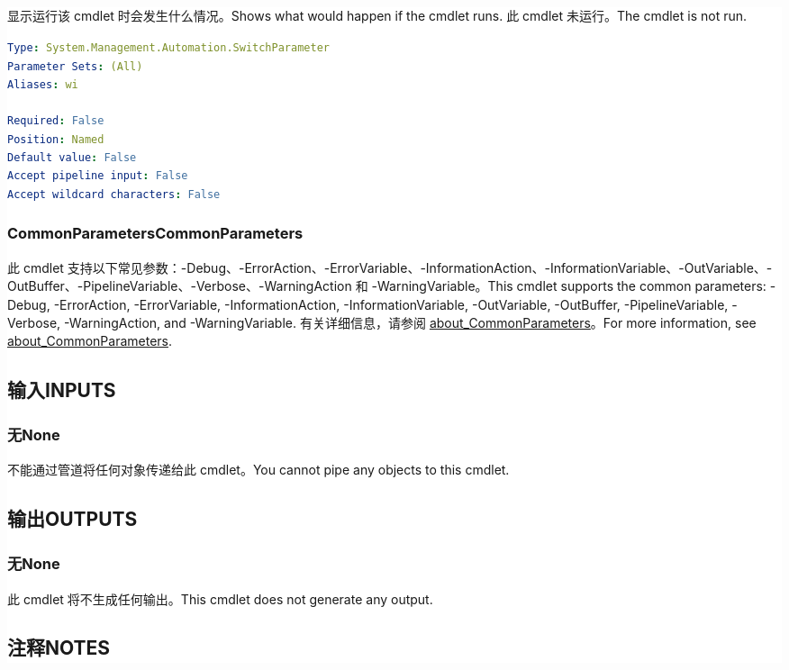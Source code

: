 <span data-ttu-id="48a09-178">显示运行该 cmdlet 时会发生什么情况。</span><span class="sxs-lookup"><span data-stu-id="48a09-178">Shows what would happen if the cmdlet runs.</span></span> <span data-ttu-id="48a09-179">此 cmdlet 未运行。</span><span class="sxs-lookup"><span data-stu-id="48a09-179">The cmdlet is not run.</span></span>

```yaml
Type: System.Management.Automation.SwitchParameter
Parameter Sets: (All)
Aliases: wi

Required: False
Position: Named
Default value: False
Accept pipeline input: False
Accept wildcard characters: False
```

### <span data-ttu-id="48a09-180">CommonParameters</span><span class="sxs-lookup"><span data-stu-id="48a09-180">CommonParameters</span></span>

<span data-ttu-id="48a09-181">此 cmdlet 支持以下常见参数：-Debug、-ErrorAction、-ErrorVariable、-InformationAction、-InformationVariable、-OutVariable、-OutBuffer、-PipelineVariable、-Verbose、-WarningAction 和 -WarningVariable。</span><span class="sxs-lookup"><span data-stu-id="48a09-181">This cmdlet supports the common parameters: -Debug, -ErrorAction, -ErrorVariable, -InformationAction, -InformationVariable, -OutVariable, -OutBuffer, -PipelineVariable, -Verbose, -WarningAction, and -WarningVariable.</span></span> <span data-ttu-id="48a09-182">有关详细信息，请参阅 [about_CommonParameters](https://go.microsoft.com/fwlink/?LinkID=113216)。</span><span class="sxs-lookup"><span data-stu-id="48a09-182">For more information, see [about_CommonParameters](https://go.microsoft.com/fwlink/?LinkID=113216).</span></span>

## <span data-ttu-id="48a09-183">输入</span><span class="sxs-lookup"><span data-stu-id="48a09-183">INPUTS</span></span>

### <span data-ttu-id="48a09-184">无</span><span class="sxs-lookup"><span data-stu-id="48a09-184">None</span></span>

<span data-ttu-id="48a09-185">不能通过管道将任何对象传递给此 cmdlet。</span><span class="sxs-lookup"><span data-stu-id="48a09-185">You cannot pipe any objects to this cmdlet.</span></span>

## <span data-ttu-id="48a09-186">输出</span><span class="sxs-lookup"><span data-stu-id="48a09-186">OUTPUTS</span></span>

### <span data-ttu-id="48a09-187">无</span><span class="sxs-lookup"><span data-stu-id="48a09-187">None</span></span>

<span data-ttu-id="48a09-188">此 cmdlet 将不生成任何输出。</span><span class="sxs-lookup"><span data-stu-id="48a09-188">This cmdlet does not generate any output.</span></span>

## <span data-ttu-id="48a09-189">注释</span><span class="sxs-lookup"><span data-stu-id="48a09-189">NOTES</span></span>
